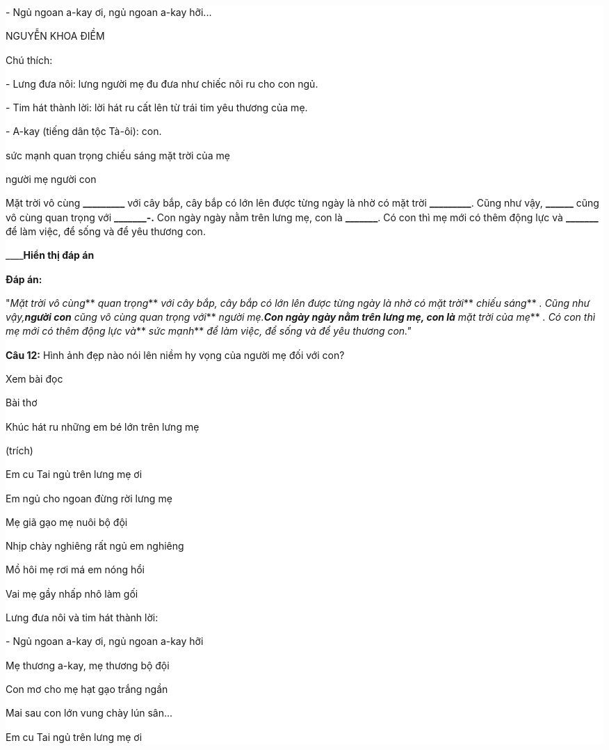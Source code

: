 \- Ngủ ngoan a-kay ơi, ngủ ngoan a-kay hỡi...

NGUYỄN KHOA ĐIỀM

Chú thích: 

\- Lưng đưa nôi: lưng người mẹ đu đưa như chiếc nôi ru cho con ngủ. 

\- Tim hát thành lời: lời hát ru cất lên từ trái tim yêu thương của mẹ.

\- A-kay (tiếng dân tộc Tà-ôi): con. 

sức mạnh quan trọng chiếu sáng mặt trời của mẹ

người mẹ người con

Mặt trời vô cùng **_________** với cây bắp, cây bắp có lớn lên được từng ngày là nhờ có mặt trời **_________**. Cũng như vậy, **______** cũng vô cùng quan trọng với **_______-.** Con ngày ngày nằm trên lưng mẹ, con là **_______**. Có con thì mẹ mới có thêm động lực và **_______** để làm việc, để sống và để yêu thương con.

____**Hiển thị đáp án**

**Đáp án:**

"_Mặt trời vô cùng_** _quan trọng_** _với cây bắp, cây bắp có lớn lên được từng ngày là nhờ có mặt trời_** _chiếu sáng_** _. Cũng như vậy,_**_người con_** _cũng vô cùng quan trọng với_** _người mẹ._**_Con ngày ngày nằm trên lưng mẹ, con là_** _mặt trời của mẹ_** _. Có con thì mẹ mới có thêm động lực và_** _sức mạnh_** _để làm việc, để sống và để yêu thương con."_

**Câu 12:** Hình ảnh đẹp nào nói lên niềm hy vọng của người mẹ đối với con?

Xem bài đọc

Bài thơ

Khúc hát ru những em bé lớn trên lưng mẹ

(trích)

Em cu Tai ngủ trên lưng mẹ ơi

Em ngủ cho ngoan đừng rời lưng mẹ

Mẹ giã gạo mẹ nuôi bộ đội

Nhịp chày nghiêng rất ngủ em nghiêng

Mồ hôi mẹ rơi má em nóng hổi

Vai mẹ gầy nhấp nhô làm gối

Lưng đưa nôi và tim hát thành lời:

\- Ngủ ngoan a-kay ơi, ngủ ngoan a-kay hỡi

Mẹ thương a-kay, mẹ thương bộ đội

Con mơ cho mẹ hạt gạo trắng ngần

Mai sau con lớn vung chày lún sân...

Em cu Tai ngủ trên lưng mẹ ơi
